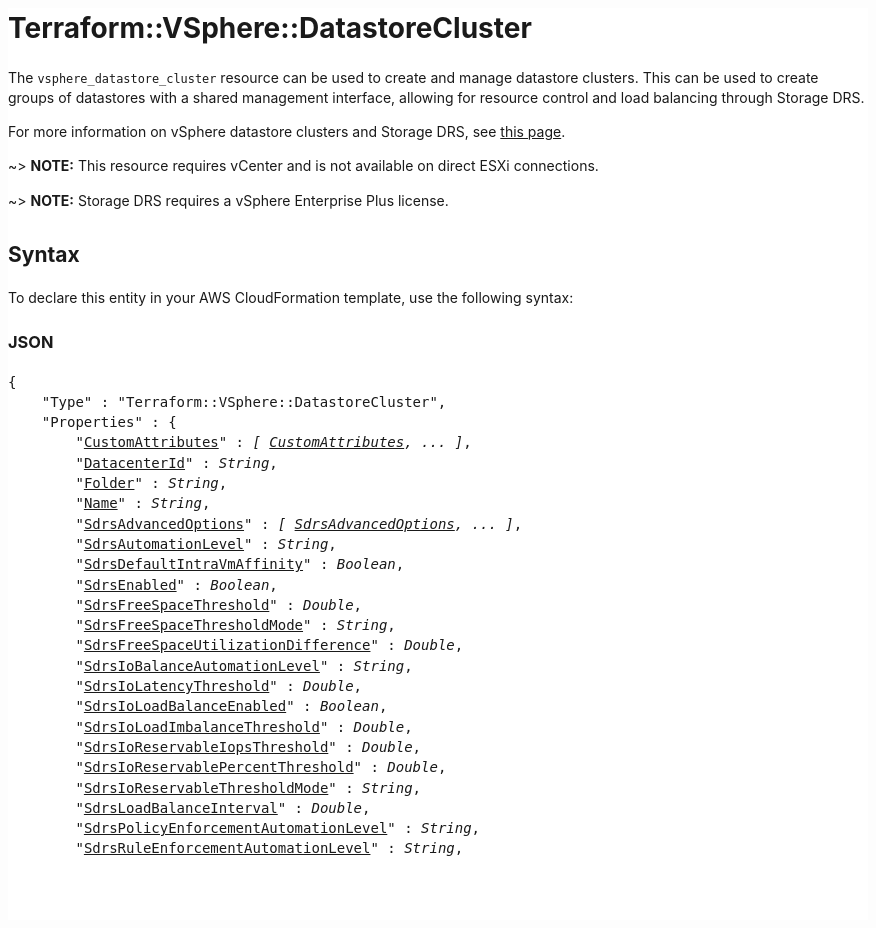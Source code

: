 # Terraform::VSphere::DatastoreCluster

The `vsphere_datastore_cluster` resource can be used to create and manage
datastore clusters. This can be used to create groups of datastores with a
shared management interface, allowing for resource control and load balancing
through Storage DRS.

For more information on vSphere datastore clusters and Storage DRS, see [this
page][ref-vsphere-datastore-clusters].

[ref-vsphere-datastore-clusters]: https://docs.vmware.com/en/VMware-vSphere/6.5/com.vmware.vsphere.resmgmt.doc/GUID-598DF695-107E-406B-9C95-0AF961FC227A.html

~> **NOTE:** This resource requires vCenter and is not available on direct ESXi
connections.

~> **NOTE:** Storage DRS requires a vSphere Enterprise Plus license.

## Syntax

To declare this entity in your AWS CloudFormation template, use the following syntax:

### JSON

<pre>
{
    "Type" : "Terraform::VSphere::DatastoreCluster",
    "Properties" : {
        "<a href="#customattributes" title="CustomAttributes">CustomAttributes</a>" : <i>[ <a href="customattributes.md">CustomAttributes</a>, ... ]</i>,
        "<a href="#datacenterid" title="DatacenterId">DatacenterId</a>" : <i>String</i>,
        "<a href="#folder" title="Folder">Folder</a>" : <i>String</i>,
        "<a href="#name" title="Name">Name</a>" : <i>String</i>,
        "<a href="#sdrsadvancedoptions" title="SdrsAdvancedOptions">SdrsAdvancedOptions</a>" : <i>[ <a href="sdrsadvancedoptions.md">SdrsAdvancedOptions</a>, ... ]</i>,
        "<a href="#sdrsautomationlevel" title="SdrsAutomationLevel">SdrsAutomationLevel</a>" : <i>String</i>,
        "<a href="#sdrsdefaultintravmaffinity" title="SdrsDefaultIntraVmAffinity">SdrsDefaultIntraVmAffinity</a>" : <i>Boolean</i>,
        "<a href="#sdrsenabled" title="SdrsEnabled">SdrsEnabled</a>" : <i>Boolean</i>,
        "<a href="#sdrsfreespacethreshold" title="SdrsFreeSpaceThreshold">SdrsFreeSpaceThreshold</a>" : <i>Double</i>,
        "<a href="#sdrsfreespacethresholdmode" title="SdrsFreeSpaceThresholdMode">SdrsFreeSpaceThresholdMode</a>" : <i>String</i>,
        "<a href="#sdrsfreespaceutilizationdifference" title="SdrsFreeSpaceUtilizationDifference">SdrsFreeSpaceUtilizationDifference</a>" : <i>Double</i>,
        "<a href="#sdrsiobalanceautomationlevel" title="SdrsIoBalanceAutomationLevel">SdrsIoBalanceAutomationLevel</a>" : <i>String</i>,
        "<a href="#sdrsiolatencythreshold" title="SdrsIoLatencyThreshold">SdrsIoLatencyThreshold</a>" : <i>Double</i>,
        "<a href="#sdrsioloadbalanceenabled" title="SdrsIoLoadBalanceEnabled">SdrsIoLoadBalanceEnabled</a>" : <i>Boolean</i>,
        "<a href="#sdrsioloadimbalancethreshold" title="SdrsIoLoadImbalanceThreshold">SdrsIoLoadImbalanceThreshold</a>" : <i>Double</i>,
        "<a href="#sdrsioreservableiopsthreshold" title="SdrsIoReservableIopsThreshold">SdrsIoReservableIopsThreshold</a>" : <i>Double</i>,
        "<a href="#sdrsioreservablepercentthreshold" title="SdrsIoReservablePercentThreshold">SdrsIoReservablePercentThreshold</a>" : <i>Double</i>,
        "<a href="#sdrsioreservablethresholdmode" title="SdrsIoReservableThresholdMode">SdrsIoReservableThresholdMode</a>" : <i>String</i>,
        "<a href="#sdrsloadbalanceinterval" title="SdrsLoadBalanceInterval">SdrsLoadBalanceInterval</a>" : <i>Double</i>,
        "<a href="#sdrspolicyenforcementautomationlevel" title="SdrsPolicyEnforcementAutomationLevel">SdrsPolicyEnforcementAutomationLevel</a>" : <i>String</i>,
        "<a href="#sdrsruleenforcementautomationlevel" title="SdrsRuleEnforcementAutomationLevel">SdrsRuleEnforcementAutomationLevel</a>" : <i>String</i>,